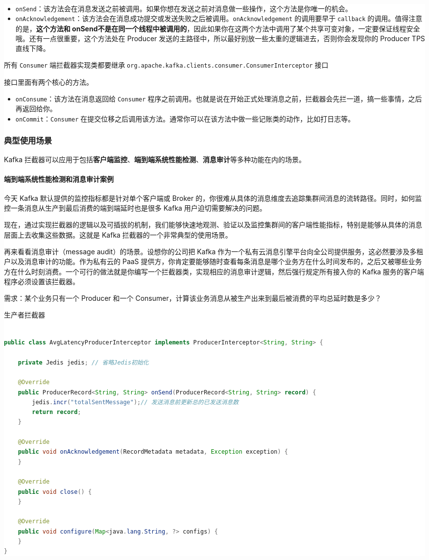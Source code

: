 - `onSend`：该方法会在消息发送之前被调用。如果你想在发送之前对消息做一些操作，这个方法是你唯一的机会。
- `onAcknowledgement`：该方法会在消息成功提交或发送失败之后被调用。`onAcknowledgement` 的调用要早于 `callback` 的调用。值得注意的是，**这个方法和  onSend不是在同一个线程中被调用的**，因此如果你在这两个方法中调用了某个共享可变对象，一定要保证线程安全哦。还有一点很重要，这个方法处在 Producer 发送的主路径中，所以最好别放一些太重的逻辑进去，否则你会发现你的 Producer TPS 直线下降。

所有 `Consumer` 端拦截器实现类都要继承 `org.apache.kafka.clients.consumer.ConsumerInterceptor` 接口

接口里面有两个核心的方法。

- `onConsume`：该方法在消息返回给 `Consumer` 程序之前调用。也就是说在开始正式处理消息之前，拦截器会先拦一道，搞一些事情，之后再返回给你。
- `onCommit`：`Consumer` 在提交位移之后调用该方法。通常你可以在该方法中做一些记账类的动作，比如打日志等。

### 典型使用场景

Kafka 拦截器可以应用于包括**客户端监控**、**端到端系统性能检测**、**消息审计**等多种功能在内的场景。

#### 端到端系统性能检测和消息审计案例

今天 Kafka 默认提供的监控指标都是针对单个客户端或 Broker 的，你很难从具体的消息维度去追踪集群间消息的流转路径。同时，如何监控一条消息从生产到最后消费的端到端延时也是很多 Kafka 用户迫切需要解决的问题。

现在，通过实现拦截器的逻辑以及可插拔的机制，我们能够快速地观测、验证以及监控集群间的客户端性能指标，特别是能够从具体的消息层面上去收集这些数据。这就是 Kafka 拦截器的一个非常典型的使用场景。

再来看看消息审计（message audit）的场景。设想你的公司把 Kafka 作为一个私有云消息引擎平台向全公司提供服务，这必然要涉及多租户以及消息审计的功能。作为私有云的 PaaS 提供方，你肯定要能够随时查看每条消息是哪个业务方在什么时间发布的，之后又被哪些业务方在什么时刻消费。一个可行的做法就是你编写一个拦截器类，实现相应的消息审计逻辑，然后强行规定所有接入你的 Kafka 服务的客户端程序必须设置该拦截器。

需求：某个业务只有一个 Producer 和一个 Consumer，计算该业务消息从被生产出来到最后被消费的平均总延时数是多少？

生产者拦截器

```java

public class AvgLatencyProducerInterceptor implements ProducerInterceptor<String, String> {

    private Jedis jedis; // 省略Jedis初始化

    @Override
    public ProducerRecord<String, String> onSend(ProducerRecord<String, String> record) {
        jedis.incr("totalSentMessage");// 发送消息前更新总的已发送消息数
        return record;
    }

    @Override
    public void onAcknowledgement(RecordMetadata metadata, Exception exception) {
    }

    @Override
    public void close() {
    }

    @Override
    public void configure(Map<java.lang.String, ?> configs) {
    }
}
```
